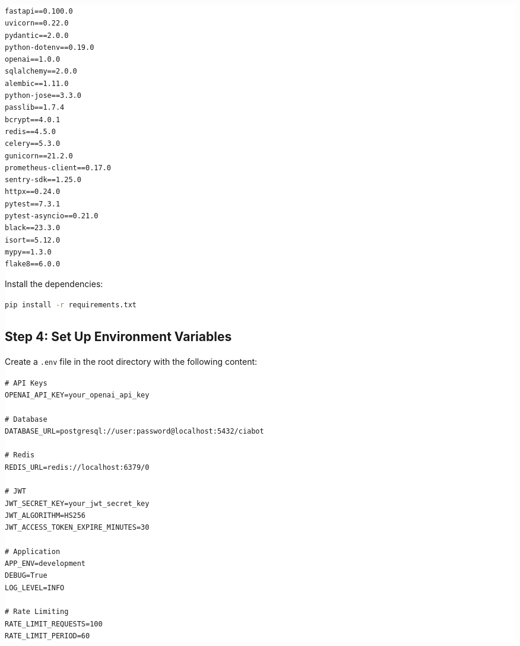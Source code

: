 ```
fastapi==0.100.0
uvicorn==0.22.0
pydantic==2.0.0
python-dotenv==0.19.0
openai==1.0.0
sqlalchemy==2.0.0
alembic==1.11.0
python-jose==3.3.0
passlib==1.7.4
bcrypt==4.0.1
redis==4.5.0
celery==5.3.0
gunicorn==21.2.0
prometheus-client==0.17.0
sentry-sdk==1.25.0
httpx==0.24.0
pytest==7.3.1
pytest-asyncio==0.21.0
black==23.3.0
isort==5.12.0
mypy==1.3.0
flake8==6.0.0
```

Install the dependencies:

```bash
pip install -r requirements.txt
```

## Step 4: Set Up Environment Variables

Create a `.env` file in the root directory with the following content:

```
# API Keys
OPENAI_API_KEY=your_openai_api_key

# Database
DATABASE_URL=postgresql://user:password@localhost:5432/ciabot

# Redis
REDIS_URL=redis://localhost:6379/0

# JWT
JWT_SECRET_KEY=your_jwt_secret_key
JWT_ALGORITHM=HS256
JWT_ACCESS_TOKEN_EXPIRE_MINUTES=30

# Application
APP_ENV=development
DEBUG=True
LOG_LEVEL=INFO

# Rate Limiting
RATE_LIMIT_REQUESTS=100
RATE_LIMIT_PERIOD=60
```
